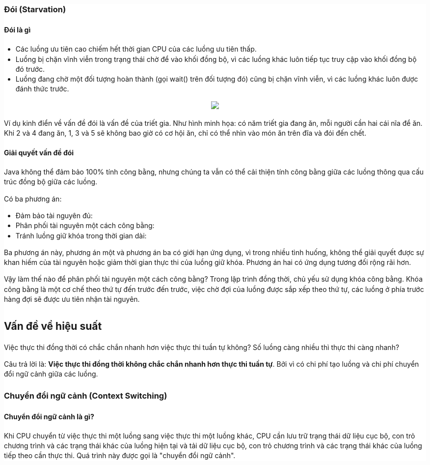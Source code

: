 ### Đói (Starvation)

#### Đói là gì

- Các luồng ưu tiên cao chiếm hết thời gian CPU của các luồng ưu tiên thấp.
- Luồng bị chặn vĩnh viễn trong trạng thái chờ để vào khối đồng bộ, vì các luồng khác luôn tiếp tục truy cập vào khối đồng bộ đó trước.
- Luồng đang chờ một đối tượng hoàn thành (gọi wait() trên đối tượng đó) cũng bị chặn vĩnh viễn, vì các luồng khác luôn được đánh thức trước.

<p align="center">
  <img src="https://raw.githubusercontent.com/dunwu/images/dev/cs/java/javacore/concurrent/starvation-and-fairness.png">
</p>

Ví dụ kinh điển về vấn đề đói là vấn đề của triết gia. Như hình minh họa: có năm triết gia đang ăn, mỗi người cần hai cái nĩa để ăn. Khi 2 và 4 đang ăn, 1, 3 và 5 sẽ không bao giờ có cơ hội ăn, chỉ có thể nhìn vào món ăn trên đĩa và đói đến chết.

#### Giải quyết vấn đề đói

Java không thể đảm bảo 100% tính công bằng, nhưng chúng ta vẫn có thể cải thiện tính công bằng giữa các luồng thông qua cấu trúc đồng bộ giữa các luồng.

Có ba phương án:

- Đảm bảo tài nguyên đủ:
- Phân phối tài nguyên một cách công bằng:
- Tránh luồng giữ khóa trong thời gian dài:

Ba phương án này, phương án một và phương án ba có giới hạn ứng dụng, vì trong nhiều tình huống, không thể giải quyết được sự khan hiếm của tài nguyên hoặc giảm thời gian thực thi của luồng giữ khóa. Phương án hai có ứng dụng tương đối rộng rãi hơn.

Vậy làm thế nào để phân phối tài nguyên một cách công bằng? Trong lập trình đồng thời, chủ yếu sử dụng khóa công bằng. Khóa công bằng là một cơ chế theo thứ tự đến trước đến trước, việc chờ đợi của luồng được sắp xếp theo thứ tự, các luồng ở phía trước hàng đợi sẽ được ưu tiên nhận tài nguyên.

## Vấn đề về hiệu suất

Việc thực thi đồng thời có chắc chắn nhanh hơn việc thực thi tuần tự không? Số luồng càng nhiều thì thực thi càng nhanh?

Câu trả lời là: **Việc thực thi đồng thời không chắc chắn nhanh hơn thực thi tuần tự**. Bởi vì có chi phí tạo luồng và chi phí chuyển đổi ngữ cảnh giữa các luồng.

### Chuyển đổi ngữ cảnh (Context Switching)

#### Chuyển đổi ngữ cảnh là gì?

Khi CPU chuyển từ việc thực thi một luồng sang việc thực thi một luồng khác, CPU cần lưu trữ trạng thái dữ liệu cục bộ, con trỏ chương trình và các trạng thái khác của luồng hiện tại và tải dữ liệu cục bộ, con trỏ chương trình và các trạng thái khác của luồng tiếp theo cần thực thi. Quá trình này được gọi là "chuyển đổi ngữ cảnh".
